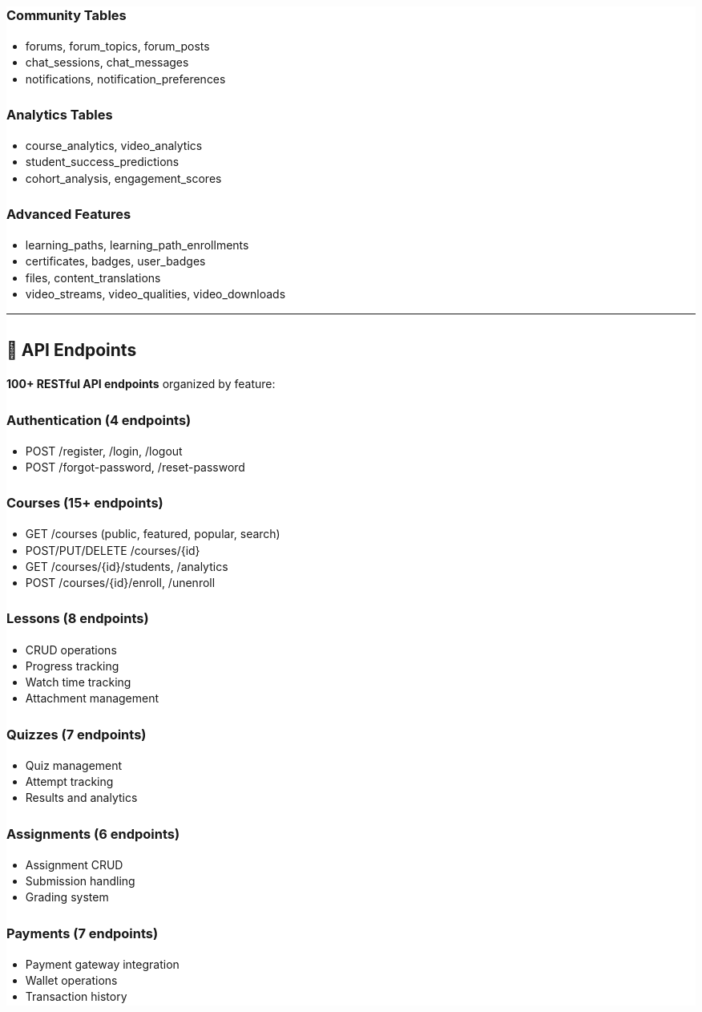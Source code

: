 ### Community Tables
- forums, forum_topics, forum_posts
- chat_sessions, chat_messages
- notifications, notification_preferences

### Analytics Tables
- course_analytics, video_analytics
- student_success_predictions
- cohort_analysis, engagement_scores

### Advanced Features
- learning_paths, learning_path_enrollments
- certificates, badges, user_badges
- files, content_translations
- video_streams, video_qualities, video_downloads

---

## 🔌 API Endpoints

**100+ RESTful API endpoints** organized by feature:

### Authentication (4 endpoints)
- POST /register, /login, /logout
- POST /forgot-password, /reset-password

### Courses (15+ endpoints)
- GET /courses (public, featured, popular, search)
- POST/PUT/DELETE /courses/{id}
- GET /courses/{id}/students, /analytics
- POST /courses/{id}/enroll, /unenroll

### Lessons (8 endpoints)
- CRUD operations
- Progress tracking
- Watch time tracking
- Attachment management

### Quizzes (7 endpoints)
- Quiz management
- Attempt tracking
- Results and analytics

### Assignments (6 endpoints)
- Assignment CRUD
- Submission handling
- Grading system

### Payments (7 endpoints)
- Payment gateway integration
- Wallet operations
- Transaction history
